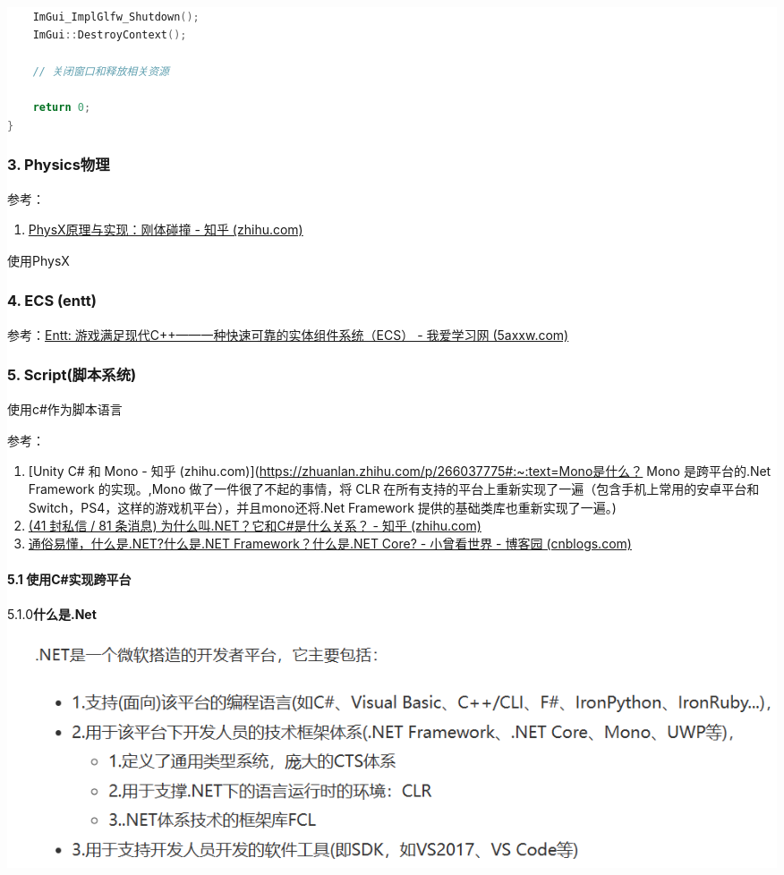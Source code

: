 ```cpp
    ImGui_ImplGlfw_Shutdown();
    ImGui::DestroyContext();
    
    // 关闭窗口和释放相关资源
    
    return 0;
}
```



### 3. Physics物理

参考：

1. [PhysX原理与实现：刚体碰撞 - 知乎 (zhihu.com)](https://zhuanlan.zhihu.com/p/353383540)

使用PhysX



### 4. ECS (entt)

参考：[Entt: 游戏满足现代C++——一种快速可靠的实体组件系统（ECS） - 我爱学习网 (5axxw.com)](https://www.5axxw.com/wiki/content/tkbsly)

### 5. Script(脚本系统)

使用c#作为脚本语言

参考：

1. [Unity C# 和 Mono - 知乎 (zhihu.com)](https://zhuanlan.zhihu.com/p/266037775#:~:text=Mono是什么？ Mono 是跨平台的.Net Framework 的实现。,Mono 做了一件很了不起的事情，将 CLR 在所有支持的平台上重新实现了一遍（包含手机上常用的安卓平台和Switch，PS4，这样的游戏机平台），并且mono还将.Net Framework 提供的基础类库也重新实现了一遍。)
2. [(41 封私信 / 81 条消息) 为什么叫.NET？它和C#是什么关系？ - 知乎 (zhihu.com)](https://www.zhihu.com/question/377803052)
3. [通俗易懂，什么是.NET?什么是.NET Framework？什么是.NET Core? - 小曾看世界 - 博客园 (cnblogs.com)](https://www.cnblogs.com/1996V/p/9037603.html#net1)

#### 5.1 使用C#实现跨平台

5.1.0**什么是.Net**

![image-20231127220143904](如何从零开发游戏引擎/dotnet.png)
